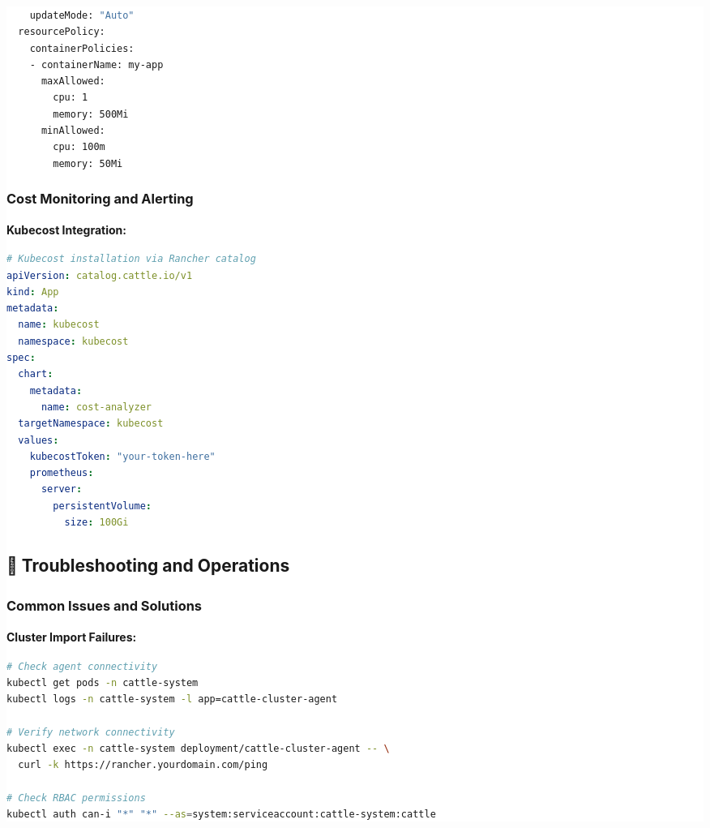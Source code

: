 ```bash
    updateMode: "Auto"
  resourcePolicy:
    containerPolicies:
    - containerName: my-app
      maxAllowed:
        cpu: 1
        memory: 500Mi
      minAllowed:
        cpu: 100m
        memory: 50Mi
```

### Cost Monitoring and Alerting

**Kubecost Integration:**
```yaml
# Kubecost installation via Rancher catalog
apiVersion: catalog.cattle.io/v1
kind: App
metadata:
  name: kubecost
  namespace: kubecost
spec:
  chart:
    metadata:
      name: cost-analyzer
  targetNamespace: kubecost
  values:
    kubecostToken: "your-token-here"
    prometheus:
      server:
        persistentVolume:
          size: 100Gi
```

## 🚨 Troubleshooting and Operations

### Common Issues and Solutions

**Cluster Import Failures:**
```bash
# Check agent connectivity
kubectl get pods -n cattle-system
kubectl logs -n cattle-system -l app=cattle-cluster-agent

# Verify network connectivity
kubectl exec -n cattle-system deployment/cattle-cluster-agent -- \
  curl -k https://rancher.yourdomain.com/ping

# Check RBAC permissions
kubectl auth can-i "*" "*" --as=system:serviceaccount:cattle-system:cattle
```
